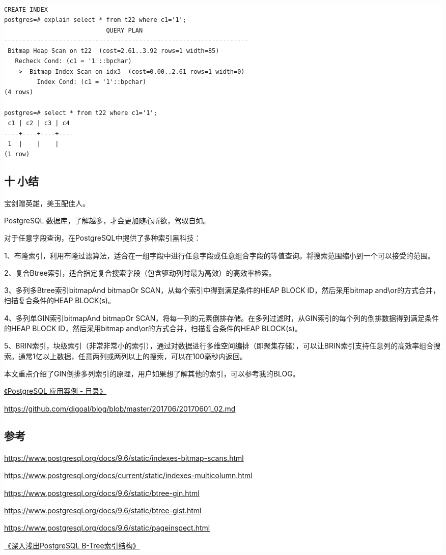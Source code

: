 ```  
CREATE INDEX  
postgres=# explain select * from t22 where c1='1';  
                            QUERY PLAN                               
-------------------------------------------------------------------  
 Bitmap Heap Scan on t22  (cost=2.61..3.92 rows=1 width=85)  
   Recheck Cond: (c1 = '1'::bpchar)  
   ->  Bitmap Index Scan on idx3  (cost=0.00..2.61 rows=1 width=0)  
         Index Cond: (c1 = '1'::bpchar)  
(4 rows)  
  
postgres=# select * from t22 where c1='1';  
 c1 | c2 | c3 | c4   
----+----+----+----  
 1  |    |    |   
(1 row)  
```  
      
## 十 小结        
宝剑赠英雄，美玉配佳人。        
        
PostgreSQL 数据库，了解越多，才会更加随心所欲，驾驭自如。        
    
对于任意字段查询，在PostgreSQL中提供了多种索引黑科技：  
  
1、布隆索引，利用布隆过滤算法，适合在一组字段中进行任意字段或任意组合字段的等值查询。将搜索范围缩小到一个可以接受的范围。  
  
2、复合Btree索引，适合指定复合搜索字段（包含驱动列时最为高效）的高效率检索。  
  
3、多列多Btree索引bitmapAnd bitmapOr SCAN，从每个索引中得到满足条件的HEAP BLOCK ID，然后采用bitmap and\or的方式合并，扫描复合条件的HEAP BLOCK(s)。  
  
4、多列单GIN索引bitmapAnd bitmapOr SCAN，将每一列的元素倒排存储。在多列过滤时，从GIN索引的每个列的倒排数据得到满足条件的HEAP BLOCK ID，然后采用bitmap and\or的方式合并，扫描复合条件的HEAP BLOCK(s)。  
  
5、BRIN索引，块级索引（非常非常小的索引），通过对数据进行多维空间编排（即聚集存储），可以让BRIN索引支持任意列的高效率组合搜索。通常1亿以上数据，任意两列或两列以上的搜索，可以在100毫秒内返回。  
  
本文重点介绍了GIN倒排多列索引的原理，用户如果想了解其他的索引，可以参考我的BLOG。  
  
[《PostgreSQL 应用案例 - 目录》](../201706/20170601_02.md)    
  
https://github.com/digoal/blog/blob/master/201706/20170601_02.md   
  
## 参考        
        
https://www.postgresql.org/docs/9.6/static/indexes-bitmap-scans.html        
        
https://www.postgresql.org/docs/current/static/indexes-multicolumn.html        
        
https://www.postgresql.org/docs/9.6/static/btree-gin.html        
        
https://www.postgresql.org/docs/9.6/static/btree-gist.html        
        
https://www.postgresql.org/docs/9.6/static/pageinspect.html        
        
[《深入浅出PostgreSQL B-Tree索引结构》](../201605/20160528_01.md)        
        